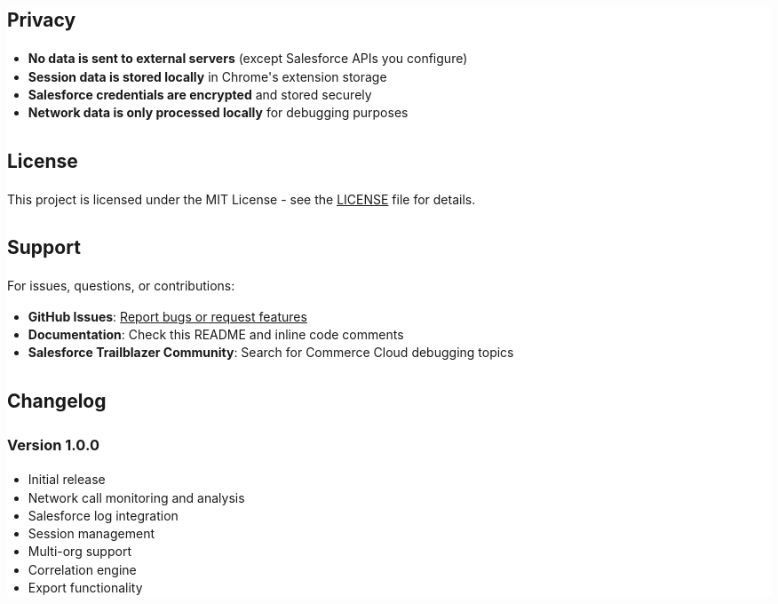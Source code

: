 ## Privacy

- **No data is sent to external servers** (except Salesforce APIs you configure)
- **Session data is stored locally** in Chrome's extension storage
- **Salesforce credentials are encrypted** and stored securely
- **Network data is only processed locally** for debugging purposes

## License

This project is licensed under the MIT License - see the [LICENSE](LICENSE) file for details.

## Support

For issues, questions, or contributions:
- **GitHub Issues**: [Report bugs or request features](https://github.com/your-repo/sfcc-checkout-debugger/issues)
- **Documentation**: Check this README and inline code comments
- **Salesforce Trailblazer Community**: Search for Commerce Cloud debugging topics

## Changelog

### Version 1.0.0
- Initial release
- Network call monitoring and analysis
- Salesforce log integration
- Session management
- Multi-org support
- Correlation engine
- Export functionality

```